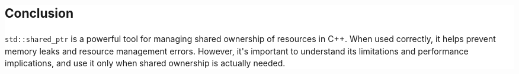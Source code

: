 ## Conclusion

`std::shared_ptr` is a powerful tool for managing shared ownership of resources in C++. When used correctly, it helps prevent memory leaks and resource management errors. However, it's important to understand its limitations and performance implications, and use it only when shared ownership is actually needed.
